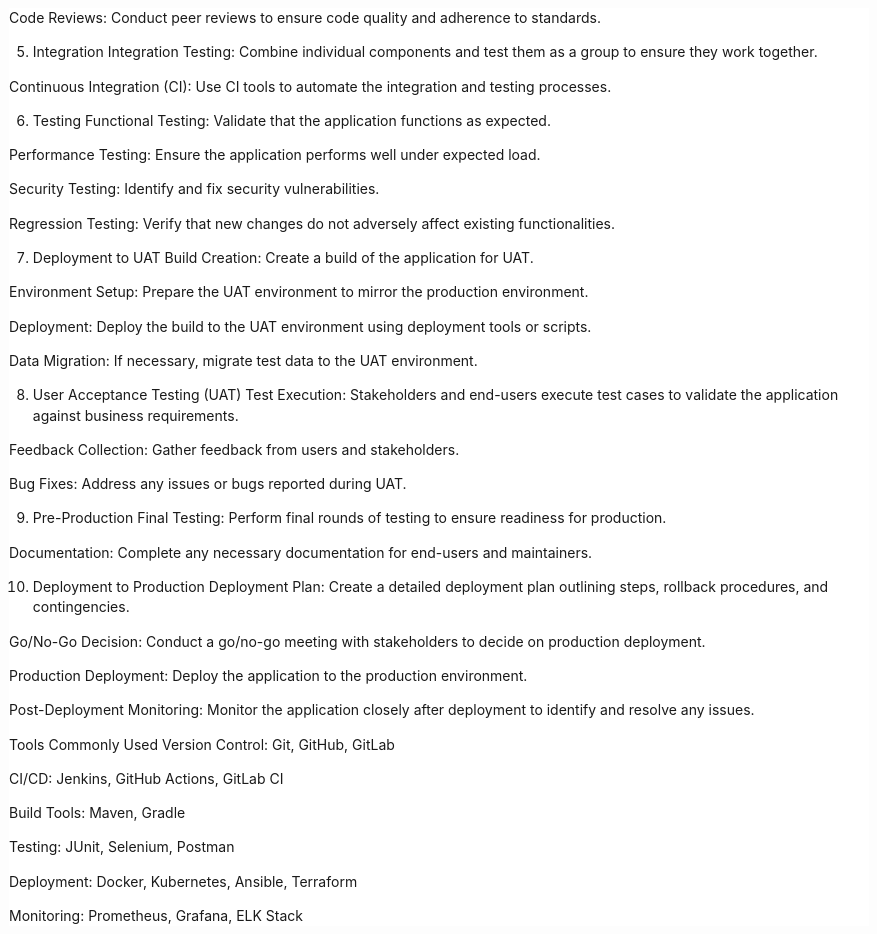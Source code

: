 Code Reviews: Conduct peer reviews to ensure code quality and adherence to standards.

5. Integration
Integration Testing: Combine individual components and test them as a group to ensure they work together.

Continuous Integration (CI): Use CI tools to automate the integration and testing processes.

6. Testing
Functional Testing: Validate that the application functions as expected.

Performance Testing: Ensure the application performs well under expected load.

Security Testing: Identify and fix security vulnerabilities.

Regression Testing: Verify that new changes do not adversely affect existing functionalities.

7. Deployment to UAT
Build Creation: Create a build of the application for UAT.

Environment Setup: Prepare the UAT environment to mirror the production environment.

Deployment: Deploy the build to the UAT environment using deployment tools or scripts.

Data Migration: If necessary, migrate test data to the UAT environment.

8. User Acceptance Testing (UAT)
Test Execution: Stakeholders and end-users execute test cases to validate the application against business requirements.

Feedback Collection: Gather feedback from users and stakeholders.

Bug Fixes: Address any issues or bugs reported during UAT.

9. Pre-Production
Final Testing: Perform final rounds of testing to ensure readiness for production.

Documentation: Complete any necessary documentation for end-users and maintainers.

10. Deployment to Production
Deployment Plan: Create a detailed deployment plan outlining steps, rollback procedures, and contingencies.

Go/No-Go Decision: Conduct a go/no-go meeting with stakeholders to decide on production deployment.

Production Deployment: Deploy the application to the production environment.

Post-Deployment Monitoring: Monitor the application closely after deployment to identify and resolve any issues.

Tools Commonly Used
Version Control: Git, GitHub, GitLab

CI/CD: Jenkins, GitHub Actions, GitLab CI

Build Tools: Maven, Gradle

Testing: JUnit, Selenium, Postman

Deployment: Docker, Kubernetes, Ansible, Terraform

Monitoring: Prometheus, Grafana, ELK Stack
